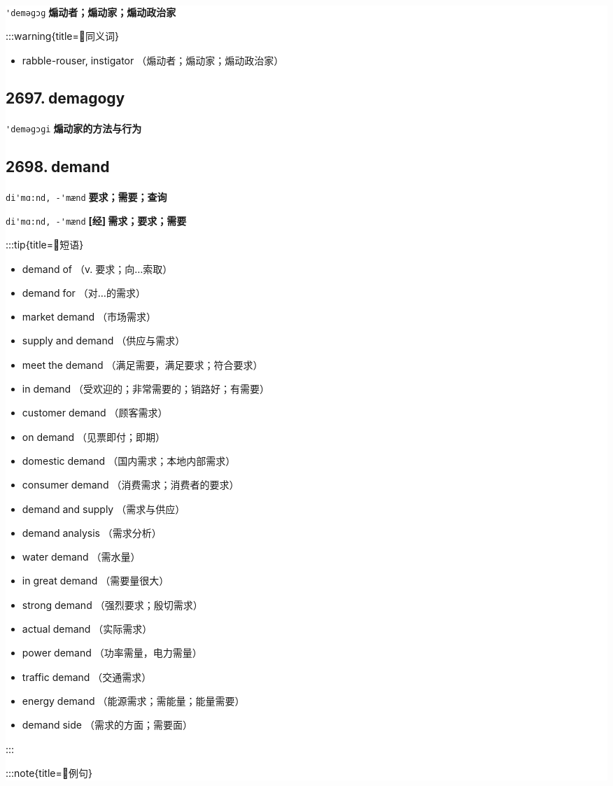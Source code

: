 `'deməɡɔɡ`  **煽动者；煽动家；煽动政治家**

:::warning{title=🤔同义词}

- rabble-rouser, instigator （煽动者；煽动家；煽动政治家）


## 2697. demagogy

`'deməɡɔɡi`  **煽动家的方法与行为**

## 2698. demand

`di'mɑ:nd, -'mænd`  **要求；需要；查询**

`di'mɑ:nd, -'mænd`  **[经] 需求；要求；需要**

:::tip{title=🤩短语}

- demand of （v. 要求；向…索取）

- demand for （对…的需求）

- market demand （市场需求）

- supply and demand （供应与需求）

- meet the demand （满足需要，满足要求；符合要求）

- in demand （受欢迎的；非常需要的；销路好；有需要）

- customer demand （顾客需求）

- on demand （见票即付；即期）

- domestic demand （国内需求；本地内部需求）

- consumer demand （消费需求；消费者的要求）

- demand and supply （需求与供应）

- demand analysis （需求分析）

- water demand （需水量）

- in great demand （需要量很大）

- strong demand （强烈要求；殷切需求）

- actual demand （实际需求）

- power demand （功率需量，电力需量）

- traffic demand （交通需求）

- energy demand （能源需求；需能量；能量需要）

- demand side （需求的方面；需要面）

:::

:::note{title=🎤例句}
